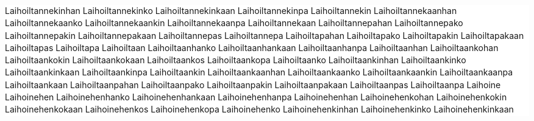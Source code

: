 Laihoiltannekinhan
Laihoiltannekinko
Laihoiltannekinkaan
Laihoiltannekinpa
Laihoiltannekin
Laihoiltannekaanhan
Laihoiltannekaanko
Laihoiltannekaankin
Laihoiltannekaanpa
Laihoiltannekaan
Laihoiltannepahan
Laihoiltannepako
Laihoiltannepakin
Laihoiltannepakaan
Laihoiltannepas
Laihoiltannepa
Laihoiltapahan
Laihoiltapako
Laihoiltapakin
Laihoiltapakaan
Laihoiltapas
Laihoiltapa
Laihoiltaan
Laihoiltaanhanko
Laihoiltaanhankaan
Laihoiltaanhanpa
Laihoiltaanhan
Laihoiltaankohan
Laihoiltaankokin
Laihoiltaankokaan
Laihoiltaankos
Laihoiltaankopa
Laihoiltaanko
Laihoiltaankinhan
Laihoiltaankinko
Laihoiltaankinkaan
Laihoiltaankinpa
Laihoiltaankin
Laihoiltaankaanhan
Laihoiltaankaanko
Laihoiltaankaankin
Laihoiltaankaanpa
Laihoiltaankaan
Laihoiltaanpahan
Laihoiltaanpako
Laihoiltaanpakin
Laihoiltaanpakaan
Laihoiltaanpas
Laihoiltaanpa
Laihoine
Laihoinehen
Laihoinehenhanko
Laihoinehenhankaan
Laihoinehenhanpa
Laihoinehenhan
Laihoinehenkohan
Laihoinehenkokin
Laihoinehenkokaan
Laihoinehenkos
Laihoinehenkopa
Laihoinehenko
Laihoinehenkinhan
Laihoinehenkinko
Laihoinehenkinkaan